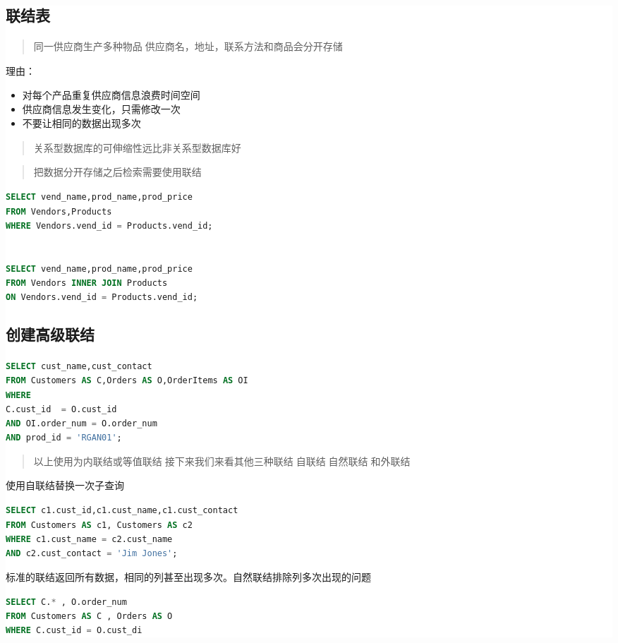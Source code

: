
## 联结表

> 同一供应商生产多种物品 供应商名，地址，联系方法和商品会分开存储

理由：

* 对每个产品重复供应商信息浪费时间空间
* 供应商信息发生变化，只需修改一次
* 不要让相同的数据出现多次

> 关系型数据库的可伸缩性远比非关系型数据库好

> 把数据分开存储之后检索需要使用联结

```sql
SELECT vend_name,prod_name,prod_price
FROM Vendors,Products
WHERE Vendors.vend_id = Products.vend_id;


SELECT vend_name,prod_name,prod_price
FROM Vendors INNER JOIN Products
ON Vendors.vend_id = Products.vend_id;
```


## 创建高级联结

```sql
SELECT cust_name,cust_contact
FROM Customers AS C,Orders AS O,OrderItems AS OI
WHERE
C.cust_id  = O.cust_id
AND OI.order_num = O.order_num
AND prod_id = 'RGAN01';
```

> 以上使用为内联结或等值联结
> 接下来我们来看其他三种联结 自联结 自然联结 和外联结

使用自联结替换一次子查询

```sql
SELECT c1.cust_id,c1.cust_name,c1.cust_contact
FROM Customers AS c1, Customers AS c2
WHERE c1.cust_name = c2.cust_name
AND c2.cust_contact = 'Jim Jones';
```

标准的联结返回所有数据，相同的列甚至出现多次。自然联结排除列多次出现的问题

```sql
SELECT C.* , O.order_num
FROM Customers AS C , Orders AS O
WHERE C.cust_id = O.cust_di
```

